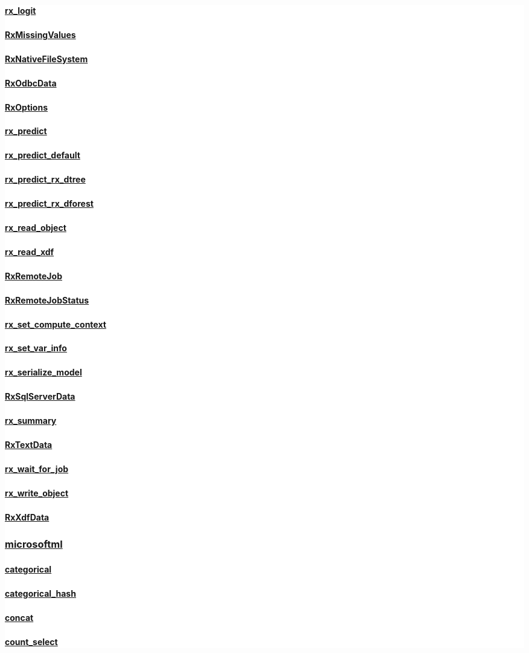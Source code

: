 #### [rx_logit](python-reference/revoscalepy/rx-logit.md) 
#### [RxMissingValues](python-reference/revoscalepy/RxMissingValues.md) 
#### [RxNativeFileSystem](python-reference/revoscalepy/RxNativeFileSystem.md) 
#### [RxOdbcData](python-reference/revoscalepy/RxOdbcData.md) 
#### [RxOptions](python-reference/revoscalepy/RxOptions.md) 
#### [rx_predict](python-reference/revoscalepy/rx-predict.md) 
#### [rx_predict_default](python-reference/revoscalepy/rx-predict-default.md)
#### [rx_predict_rx_dtree](python-reference/revoscalepy/rx-predict-rx-dtree.md)
#### [rx_predict_rx_dforest](python-reference/revoscalepy/rx-predict-rx-dforest.md)
#### [rx_read_object](python-reference/revoscalepy/rx-read-object.md) 
#### [rx_read_xdf](python-reference/revoscalepy/rx-read-xdf.md) 
#### [RxRemoteJob](python-reference/revoscalepy/RxRemoteJob.md) 
#### [RxRemoteJobStatus](python-reference/revoscalepy/RxRemoteJobStatus.md)
#### [rx_set_compute_context](python-reference/revoscalepy/rx-set-compute-context.md) 
#### [rx_set_var_info](python-reference/revoscalepy/rx-set-var-info.md) 
#### [rx_serialize_model](python-reference/revoscalepy/rx-serialize-model.md) 
#### [RxSqlServerData](python-reference/revoscalepy/RxSqlServerData.md) 
#### [rx_summary](python-reference/revoscalepy/rx-summary.md) 
#### [RxTextData](python-reference/revoscalepy/RxTextData.md) 
#### [rx_wait_for_job](python-reference/revoscalepy/rx-wait-for-job.md) 
#### [rx_write_object](python-reference/revoscalepy/rx-write-object.md) 
#### [RxXdfData](python-reference/revoscalepy/RxXdfData.md) 

### [microsoftml](python-reference/microsoftml/microsoftml-package.md)
#### [categorical](python-reference/microsoftml/categorical.md) 
#### [categorical_hash](python-reference/microsoftml/categorical-hash.md) 
#### [concat](python-reference/microsoftml/concat.md) 
#### [count_select ](python-reference/microsoftml/count-select.md) 